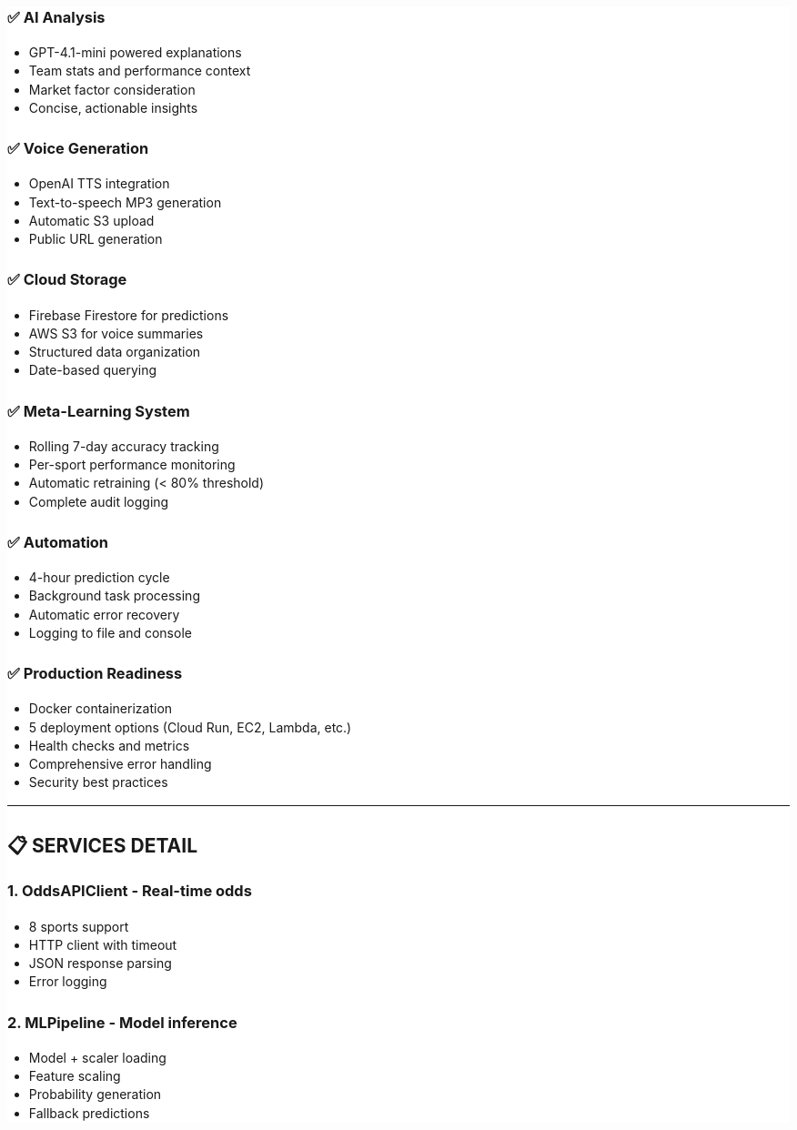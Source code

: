 ### ✅ AI Analysis
- GPT-4.1-mini powered explanations
- Team stats and performance context
- Market factor consideration
- Concise, actionable insights

### ✅ Voice Generation
- OpenAI TTS integration
- Text-to-speech MP3 generation
- Automatic S3 upload
- Public URL generation

### ✅ Cloud Storage
- Firebase Firestore for predictions
- AWS S3 for voice summaries
- Structured data organization
- Date-based querying

### ✅ Meta-Learning System
- Rolling 7-day accuracy tracking
- Per-sport performance monitoring
- Automatic retraining (< 80% threshold)
- Complete audit logging

### ✅ Automation
- 4-hour prediction cycle
- Background task processing
- Automatic error recovery
- Logging to file and console

### ✅ Production Readiness
- Docker containerization
- 5 deployment options (Cloud Run, EC2, Lambda, etc.)
- Health checks and metrics
- Comprehensive error handling
- Security best practices

---

## 📋 SERVICES DETAIL

### 1. **OddsAPIClient** - Real-time odds
- 8 sports support
- HTTP client with timeout
- JSON response parsing
- Error logging

### 2. **MLPipeline** - Model inference
- Model + scaler loading
- Feature scaling
- Probability generation
- Fallback predictions
